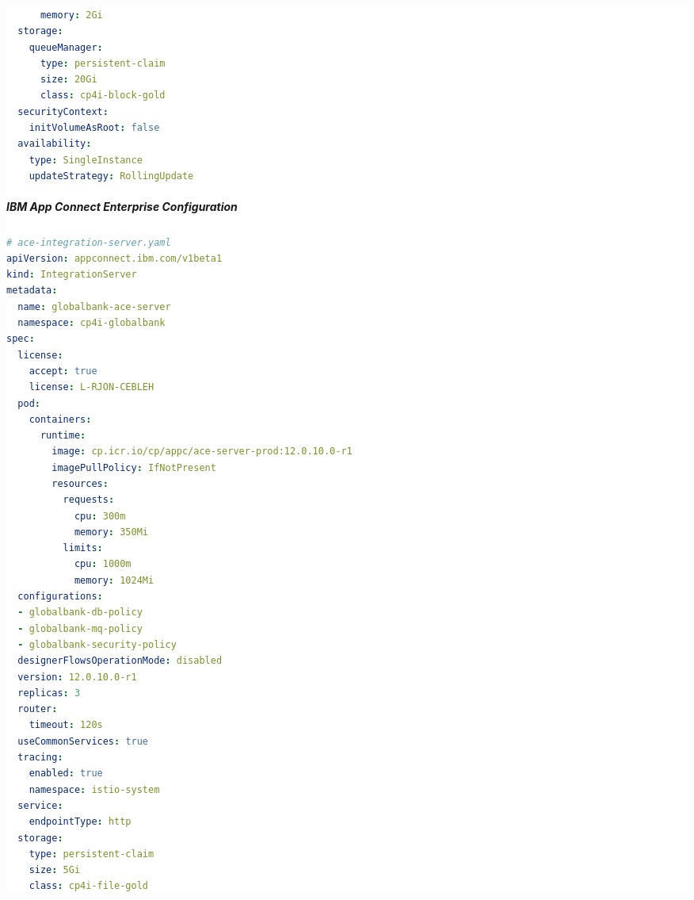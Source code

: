 ```yaml
      memory: 2Gi
  storage:
    queueManager:
      type: persistent-claim
      size: 20Gi
      class: cp4i-block-gold
  securityContext:
    initVolumeAsRoot: false
  availability:
    type: SingleInstance
    updateStrategy: RollingUpdate
```

##### IBM App Connect Enterprise Configuration
```yaml
# ace-integration-server.yaml
apiVersion: appconnect.ibm.com/v1beta1
kind: IntegrationServer
metadata:
  name: globalbank-ace-server
  namespace: cp4i-globalbank
spec:
  license:
    accept: true
    license: L-RJON-CEBLEH
  pod:
    containers:
      runtime:
        image: cp.icr.io/cp/appc/ace-server-prod:12.0.10.0-r1
        imagePullPolicy: IfNotPresent
        resources:
          requests:
            cpu: 300m
            memory: 350Mi
          limits:
            cpu: 1000m
            memory: 1024Mi
  configurations:
  - globalbank-db-policy
  - globalbank-mq-policy
  - globalbank-security-policy
  designerFlowsOperationMode: disabled
  version: 12.0.10.0-r1
  replicas: 3
  router:
    timeout: 120s
  useCommonServices: true
  tracing:
    enabled: true
    namespace: istio-system
  service:
    endpointType: http
  storage:
    type: persistent-claim
    size: 5Gi
    class: cp4i-file-gold
```
